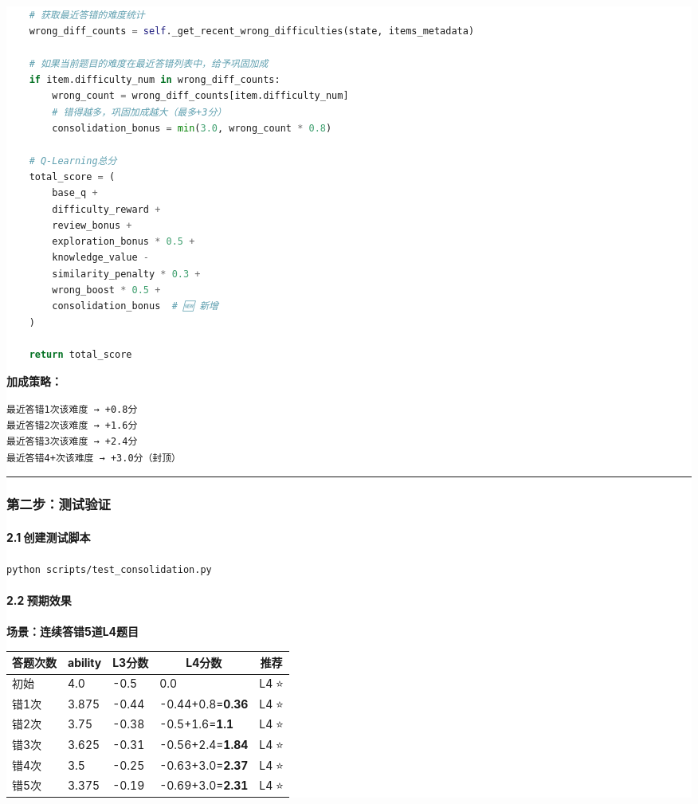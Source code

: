 ```python
    # 获取最近答错的难度统计
    wrong_diff_counts = self._get_recent_wrong_difficulties(state, items_metadata)
    
    # 如果当前题目的难度在最近答错列表中，给予巩固加成
    if item.difficulty_num in wrong_diff_counts:
        wrong_count = wrong_diff_counts[item.difficulty_num]
        # 错得越多，巩固加成越大（最多+3分）
        consolidation_bonus = min(3.0, wrong_count * 0.8)
    
    # Q-Learning总分
    total_score = (
        base_q + 
        difficulty_reward + 
        review_bonus + 
        exploration_bonus * 0.5 + 
        knowledge_value - 
        similarity_penalty * 0.3 + 
        wrong_boost * 0.5 +
        consolidation_bonus  # 🆕 新增
    )
    
    return total_score
```

**加成策略：**
```
最近答错1次该难度 → +0.8分
最近答错2次该难度 → +1.6分
最近答错3次该难度 → +2.4分
最近答错4+次该难度 → +3.0分（封顶）
```

---

### 第二步：测试验证

#### 2.1 创建测试脚本

```bash
python scripts/test_consolidation.py
```

#### 2.2 预期效果

**场景：连续答错5道L4题目**

| 答题次数 | ability | L3分数 | L4分数 | 推荐 |
|---------|---------|--------|--------|-----|
| 初始 | 4.0 | -0.5 | 0.0 | L4 ⭐ |
| 错1次 | 3.875 | -0.44 | -0.44+0.8=**0.36** | L4 ⭐ |
| 错2次 | 3.75 | -0.38 | -0.5+1.6=**1.1** | L4 ⭐ |
| 错3次 | 3.625 | -0.31 | -0.56+2.4=**1.84** | L4 ⭐ |
| 错4次 | 3.5 | -0.25 | -0.63+3.0=**2.37** | L4 ⭐ |
| 错5次 | 3.375 | -0.19 | -0.69+3.0=**2.31** | L4 ⭐ |
